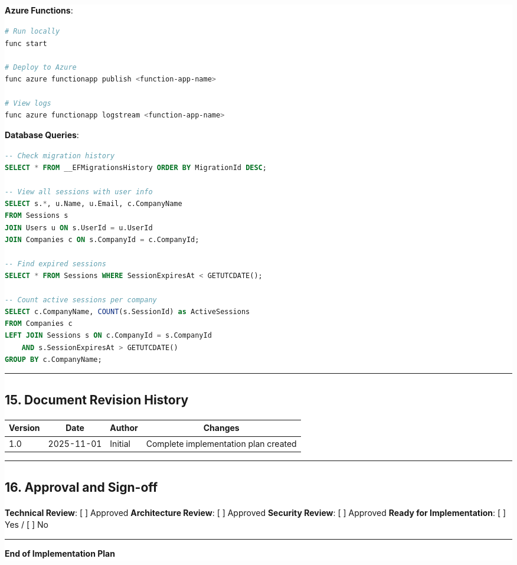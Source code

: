 **Azure Functions**:
```bash
# Run locally
func start

# Deploy to Azure
func azure functionapp publish <function-app-name>

# View logs
func azure functionapp logstream <function-app-name>
```

**Database Queries**:
```sql
-- Check migration history
SELECT * FROM __EFMigrationsHistory ORDER BY MigrationId DESC;

-- View all sessions with user info
SELECT s.*, u.Name, u.Email, c.CompanyName
FROM Sessions s
JOIN Users u ON s.UserId = u.UserId
JOIN Companies c ON s.CompanyId = c.CompanyId;

-- Find expired sessions
SELECT * FROM Sessions WHERE SessionExpiresAt < GETUTCDATE();

-- Count active sessions per company
SELECT c.CompanyName, COUNT(s.SessionId) as ActiveSessions
FROM Companies c
LEFT JOIN Sessions s ON c.CompanyId = s.CompanyId
    AND s.SessionExpiresAt > GETUTCDATE()
GROUP BY c.CompanyName;
```

---

## 15. Document Revision History

| Version | Date | Author | Changes |
|---------|------|--------|---------|
| 1.0 | 2025-11-01 | Initial | Complete implementation plan created |

---

## 16. Approval and Sign-off

**Technical Review**: [ ] Approved
**Architecture Review**: [ ] Approved
**Security Review**: [ ] Approved
**Ready for Implementation**: [ ] Yes / [ ] No

---

**End of Implementation Plan**
